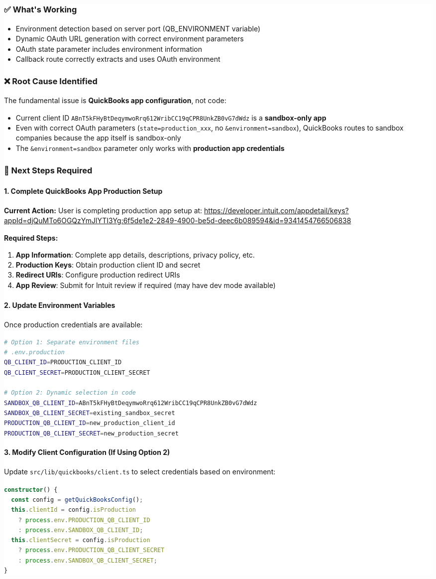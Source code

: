 ### ✅ What's Working

- Environment detection based on server port (QB_ENVIRONMENT variable)
- Dynamic OAuth URL generation with correct environment parameters
- OAuth state parameter includes environment information
- Callback route correctly extracts and uses OAuth environment

### ❌ Root Cause Identified

The fundamental issue is **QuickBooks app configuration**, not code:

- Current client ID `ABnT5kFHyBtDeqymwoRrq612WribCC19qCPR8UnkZB0vG7dWdz` is a **sandbox-only app**
- Even with correct OAuth parameters (`state=production_xxx`, no `&environment=sandbox`), QuickBooks routes to sandbox companies because the app itself is sandbox-only
- The `&environment=sandbox` parameter only works with **production app credentials**

### 🔧 Next Steps Required

#### 1. Complete QuickBooks App Production Setup

**Current Action:** User is completing production app setup at:
https://developer.intuit.com/appdetail/keys?appId=djQuMTo6OGQzYmJlYTI3Yg:6f5de1e2-2849-4900-be5d-deec6b089594&id=9341454766506838

**Required Steps:**

1. **App Information**: Complete app details, descriptions, privacy policy, etc.
2. **Production Keys**: Obtain production client ID and secret
3. **Redirect URIs**: Configure production redirect URIs
4. **App Review**: Submit for Intuit review if required (may have dev mode available)

#### 2. Update Environment Variables

Once production credentials are available:

```bash
# Option 1: Separate environment files
# .env.production
QB_CLIENT_ID=PRODUCTION_CLIENT_ID
QB_CLIENT_SECRET=PRODUCTION_CLIENT_SECRET

# Option 2: Dynamic selection in code
SANDBOX_QB_CLIENT_ID=ABnT5kFHyBtDeqymwoRrq612WribCC19qCPR8UnkZB0vG7dWdz
SANDBOX_QB_CLIENT_SECRET=existing_sandbox_secret
PRODUCTION_QB_CLIENT_ID=new_production_client_id
PRODUCTION_QB_CLIENT_SECRET=new_production_secret
```

#### 3. Modify Client Configuration (If Using Option 2)

Update `src/lib/quickbooks/client.ts` to select credentials based on environment:

```typescript
constructor() {
  const config = getQuickBooksConfig();
  this.clientId = config.isProduction
    ? process.env.PRODUCTION_QB_CLIENT_ID
    : process.env.SANDBOX_QB_CLIENT_ID;
  this.clientSecret = config.isProduction
    ? process.env.PRODUCTION_QB_CLIENT_SECRET
    : process.env.SANDBOX_QB_CLIENT_SECRET;
}
```
